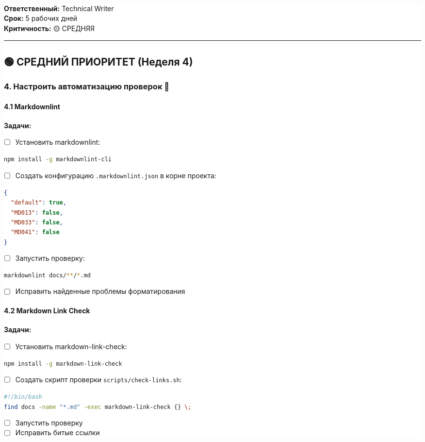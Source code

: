 **Ответственный:** Technical Writer  
**Срок:** 5 рабочих дней  
**Критичность:** 🟡 СРЕДНЯЯ

---

## 🟢 СРЕДНИЙ ПРИОРИТЕТ (Неделя 4)

### 4. Настроить автоматизацию проверок 🤖

#### 4.1 Markdownlint

**Задачи:**

- [ ] Установить markdownlint:

```bash
npm install -g markdownlint-cli
```

- [ ] Создать конфигурацию `.markdownlint.json` в корне проекта:

```json
{
  "default": true,
  "MD013": false,
  "MD033": false,
  "MD041": false
}
```

- [ ] Запустить проверку:

```bash
markdownlint docs/**/*.md
```

- [ ] Исправить найденные проблемы форматирования

#### 4.2 Markdown Link Check

**Задачи:**

- [ ] Установить markdown-link-check:

```bash
npm install -g markdown-link-check
```

- [ ] Создать скрипт проверки `scripts/check-links.sh`:

```bash
#!/bin/bash
find docs -name "*.md" -exec markdown-link-check {} \;
```

- [ ] Запустить проверку
- [ ] Исправить битые ссылки
